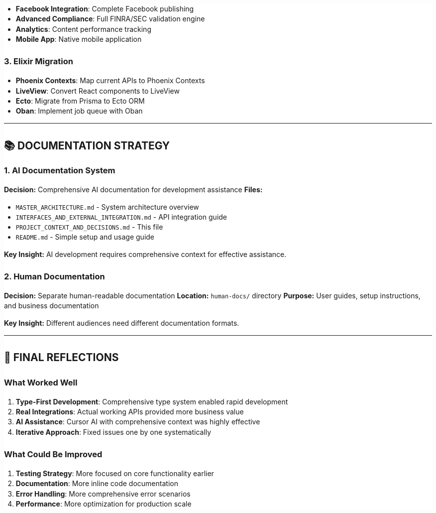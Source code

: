 - **Facebook Integration**: Complete Facebook publishing
- **Advanced Compliance**: Full FINRA/SEC validation engine
- **Analytics**: Content performance tracking
- **Mobile App**: Native mobile application

### **3. Elixir Migration**

- **Phoenix Contexts**: Map current APIs to Phoenix Contexts
- **LiveView**: Convert React components to LiveView
- **Ecto**: Migrate from Prisma to Ecto ORM
- **Oban**: Implement job queue with Oban

---

## 📚 **DOCUMENTATION STRATEGY**

### **1. AI Documentation System**

**Decision:** Comprehensive AI documentation for development assistance
**Files:**
- `MASTER_ARCHITECTURE.md` - System architecture overview
- `INTERFACES_AND_EXTERNAL_INTEGRATION.md` - API integration guide
- `PROJECT_CONTEXT_AND_DECISIONS.md` - This file
- `README.md` - Simple setup and usage guide

**Key Insight:** AI development requires comprehensive context for effective assistance.

### **2. Human Documentation**

**Decision:** Separate human-readable documentation
**Location:** `human-docs/` directory
**Purpose:** User guides, setup instructions, and business documentation

**Key Insight:** Different audiences need different documentation formats.

---

## 🎯 **FINAL REFLECTIONS**

### **What Worked Well**

1. **Type-First Development**: Comprehensive type system enabled rapid development
2. **Real Integrations**: Actual working APIs provided more business value
3. **AI Assistance**: Cursor AI with comprehensive context was highly effective
4. **Iterative Approach**: Fixed issues one by one systematically

### **What Could Be Improved**

1. **Testing Strategy**: More focused on core functionality earlier
2. **Documentation**: More inline code documentation
3. **Error Handling**: More comprehensive error scenarios
4. **Performance**: More optimization for production scale
